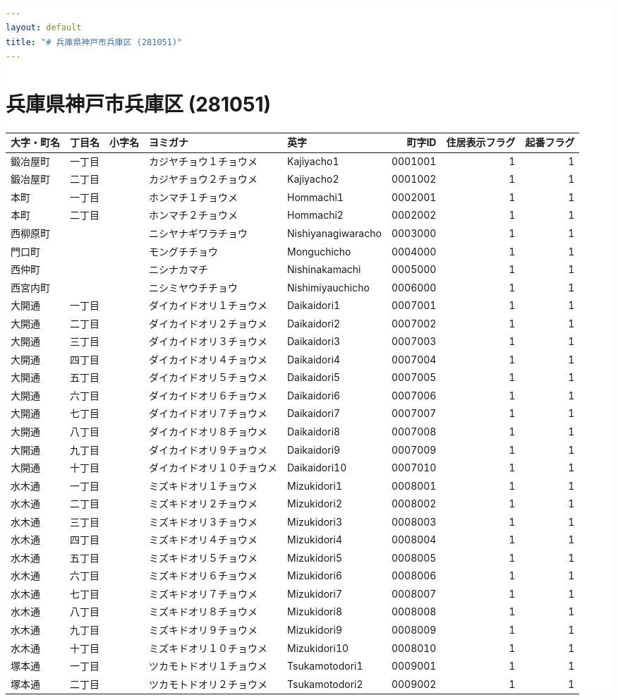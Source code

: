 ```yaml
---
layout: default
title: "# 兵庫県神戸市兵庫区 (281051)"
---
```


# 兵庫県神戸市兵庫区 (281051)

| 大字・町名 | 丁目名 | 小字名 | ヨミガナ | 英字 | 町字ID | 住居表示フラグ | 起番フラグ |
|:--------|:------|:------|:-----------------|:---------------------|--------:|----------:|--------:|
| 鍛冶屋町 | 一丁目 |  | カジヤチョウ１チョウメ | Kajiyacho1 | 0001001 | 1 | 1 |
| 鍛冶屋町 | 二丁目 |  | カジヤチョウ２チョウメ | Kajiyacho2 | 0001002 | 1 | 1 |
| 本町 | 一丁目 |  | ホンマチ１チョウメ | Hommachi1 | 0002001 | 1 | 1 |
| 本町 | 二丁目 |  | ホンマチ２チョウメ | Hommachi2 | 0002002 | 1 | 1 |
| 西柳原町 |  |  | ニシヤナギワラチョウ | Nishiyanagiwaracho | 0003000 | 1 | 1 |
| 門口町 |  |  | モングチチョウ | Monguchicho | 0004000 | 1 | 1 |
| 西仲町 |  |  | ニシナカマチ | Nishinakamachi | 0005000 | 1 | 1 |
| 西宮内町 |  |  | ニシミヤウチチョウ | Nishimiyauchicho | 0006000 | 1 | 1 |
| 大開通 | 一丁目 |  | ダイカイドオリ１チョウメ | Daikaidori1 | 0007001 | 1 | 1 |
| 大開通 | 二丁目 |  | ダイカイドオリ２チョウメ | Daikaidori2 | 0007002 | 1 | 1 |
| 大開通 | 三丁目 |  | ダイカイドオリ３チョウメ | Daikaidori3 | 0007003 | 1 | 1 |
| 大開通 | 四丁目 |  | ダイカイドオリ４チョウメ | Daikaidori4 | 0007004 | 1 | 1 |
| 大開通 | 五丁目 |  | ダイカイドオリ５チョウメ | Daikaidori5 | 0007005 | 1 | 1 |
| 大開通 | 六丁目 |  | ダイカイドオリ６チョウメ | Daikaidori6 | 0007006 | 1 | 1 |
| 大開通 | 七丁目 |  | ダイカイドオリ７チョウメ | Daikaidori7 | 0007007 | 1 | 1 |
| 大開通 | 八丁目 |  | ダイカイドオリ８チョウメ | Daikaidori8 | 0007008 | 1 | 1 |
| 大開通 | 九丁目 |  | ダイカイドオリ９チョウメ | Daikaidori9 | 0007009 | 1 | 1 |
| 大開通 | 十丁目 |  | ダイカイドオリ１０チョウメ | Daikaidori10 | 0007010 | 1 | 1 |
| 水木通 | 一丁目 |  | ミズキドオリ１チョウメ | Mizukidori1 | 0008001 | 1 | 1 |
| 水木通 | 二丁目 |  | ミズキドオリ２チョウメ | Mizukidori2 | 0008002 | 1 | 1 |
| 水木通 | 三丁目 |  | ミズキドオリ３チョウメ | Mizukidori3 | 0008003 | 1 | 1 |
| 水木通 | 四丁目 |  | ミズキドオリ４チョウメ | Mizukidori4 | 0008004 | 1 | 1 |
| 水木通 | 五丁目 |  | ミズキドオリ５チョウメ | Mizukidori5 | 0008005 | 1 | 1 |
| 水木通 | 六丁目 |  | ミズキドオリ６チョウメ | Mizukidori6 | 0008006 | 1 | 1 |
| 水木通 | 七丁目 |  | ミズキドオリ７チョウメ | Mizukidori7 | 0008007 | 1 | 1 |
| 水木通 | 八丁目 |  | ミズキドオリ８チョウメ | Mizukidori8 | 0008008 | 1 | 1 |
| 水木通 | 九丁目 |  | ミズキドオリ９チョウメ | Mizukidori9 | 0008009 | 1 | 1 |
| 水木通 | 十丁目 |  | ミズキドオリ１０チョウメ | Mizukidori10 | 0008010 | 1 | 1 |
| 塚本通 | 一丁目 |  | ツカモトドオリ１チョウメ | Tsukamotodori1 | 0009001 | 1 | 1 |
| 塚本通 | 二丁目 |  | ツカモトドオリ２チョウメ | Tsukamotodori2 | 0009002 | 1 | 1 |
